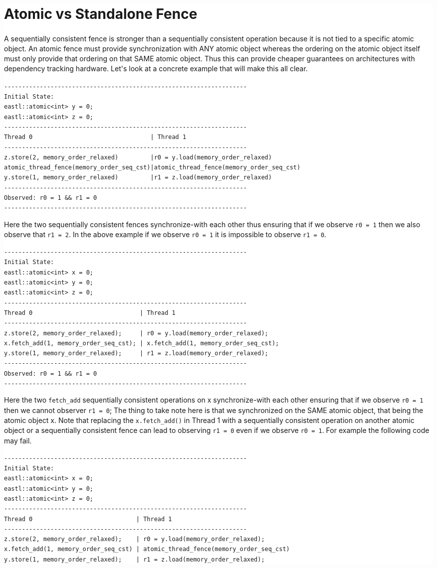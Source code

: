 # Atomic vs Standalone Fence

A sequentially consistent fence is stronger than a sequentially consistent operation because it is not tied to a specific atomic object.
An atomic fence must provide synchronization with ANY atomic object whereas the ordering on the atomic object itself must only provide
that ordering on that SAME atomic object. Thus this can provide cheaper guarantees on architectures with dependency tracking hardware.
Let's look at a concrete example that will make this all clear.
```
--------------------------------------------------------------------
Initial State:
eastl::atomic<int> y = 0;
eastl::atomic<int> z = 0;
--------------------------------------------------------------------
Thread 0                                 | Thread 1
--------------------------------------------------------------------
z.store(2, memory_order_relaxed)         |r0 = y.load(memory_order_relaxed)
atomic_thread_fence(memory_order_seq_cst)|atomic_thread_fence(memory_order_seq_cst)
y.store(1, memory_order_relaxed)         |r1 = z.load(memory_order_relaxed)
--------------------------------------------------------------------
Observed: r0 = 1 && r1 = 0
--------------------------------------------------------------------
```

Here the two sequentially consistent fences synchronize-with each other thus ensuring that if we observe `r0 = 1` then we also observe that `r1 = 2`.
In the above example if we observe `r0 = 1` it is impossible to observe `r1 = 0`.
```
--------------------------------------------------------------------
Initial State:
eastl::atomic<int> x = 0;
eastl::atomic<int> y = 0;
eastl::atomic<int> z = 0;
--------------------------------------------------------------------
Thread 0                              | Thread 1
--------------------------------------------------------------------
z.store(2, memory_order_relaxed);     | r0 = y.load(memory_order_relaxed);
x.fetch_add(1, memory_order_seq_cst); | x.fetch_add(1, memory_order_seq_cst);
y.store(1, memory_order_relaxed);     | r1 = z.load(memory_order_relaxed);
--------------------------------------------------------------------
Observed: r0 = 1 && r1 = 0
--------------------------------------------------------------------
```

Here the two `fetch_add` sequentially consistent operations on x synchronize-with each other ensuring that if we observe `r0 = 1` then we cannot observer `r1 = 0`;
The thing to take note here is that we synchronized on the SAME atomic object, that being the atomic object x.
Note that replacing the `x.fetch_add()` in Thread 1 with a sequentially consistent operation on another atomic object or a sequentially consistent fence can lead to observing `r1 = 0` even if we observe `r0 = 1`. For example the following code may fail.
```
--------------------------------------------------------------------
Initial State:
eastl::atomic<int> x = 0;
eastl::atomic<int> y = 0;
eastl::atomic<int> z = 0;
--------------------------------------------------------------------
Thread 0                             | Thread 1
--------------------------------------------------------------------
z.store(2, memory_order_relaxed);    | r0 = y.load(memory_order_relaxed);
x.fetch_add(1, memory_order_seq_cst) | atomic_thread_fence(memory_order_seq_cst)
y.store(1, memory_order_relaxed);    | r1 = z.load(memory_order_relaxed);
```